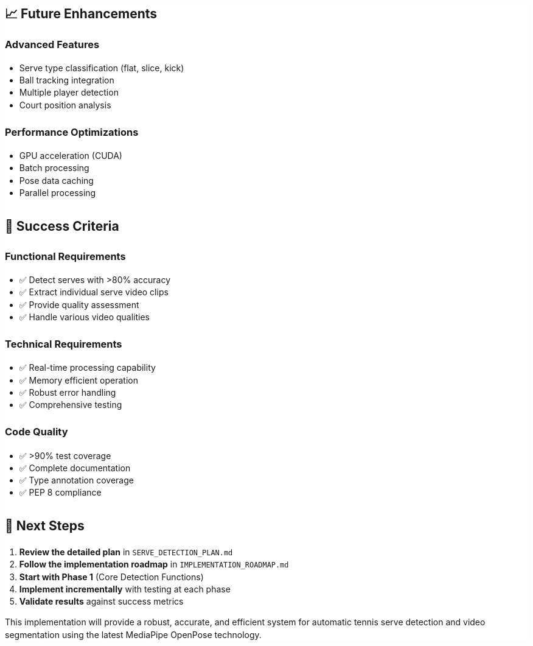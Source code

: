 ## 📈 **Future Enhancements**

### **Advanced Features**
- Serve type classification (flat, slice, kick)
- Ball tracking integration
- Multiple player detection
- Court position analysis

### **Performance Optimizations**
- GPU acceleration (CUDA)
- Batch processing
- Pose data caching
- Parallel processing

## 🎯 **Success Criteria**

### **Functional Requirements**
- ✅ Detect serves with >80% accuracy
- ✅ Extract individual serve video clips
- ✅ Provide quality assessment
- ✅ Handle various video qualities

### **Technical Requirements**
- ✅ Real-time processing capability
- ✅ Memory efficient operation
- ✅ Robust error handling
- ✅ Comprehensive testing

### **Code Quality**
- ✅ >90% test coverage
- ✅ Complete documentation
- ✅ Type annotation coverage
- ✅ PEP 8 compliance

## 📝 **Next Steps**

1. **Review the detailed plan** in `SERVE_DETECTION_PLAN.md`
2. **Follow the implementation roadmap** in `IMPLEMENTATION_ROADMAP.md`
3. **Start with Phase 1** (Core Detection Functions)
4. **Implement incrementally** with testing at each phase
5. **Validate results** against success metrics

This implementation will provide a robust, accurate, and efficient system for automatic tennis serve detection and video segmentation using the latest MediaPipe OpenPose technology.
